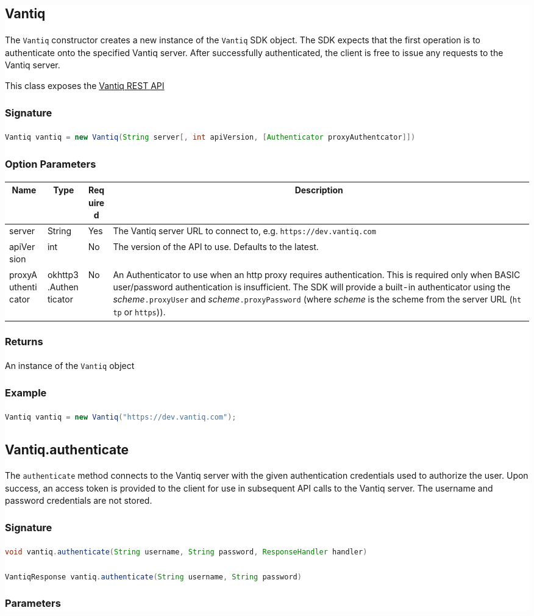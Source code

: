 ## <a id="vantiq"></a> Vantiq

The `Vantiq` constructor creates a new instance of the `Vantiq` SDK object.
The SDK expects that the first operation is to authenticate onto the
specified Vantiq server.  After successfully authenticated, the client
is free to issue any requests to the Vantiq server.

This class exposes the [Vantiq REST API](https://dev.vantiq.com/docs/system/api/index.html)

### Signature

```java
Vantiq vantiq = new Vantiq(String server[, int apiVersion, [Authenticator proxyAuthentcator]])
```

### Option Parameters

| Name               | Type                  | Required | Description                                                                                                                                                                                                                                                                                                                          |
|--------------------|-----------------------|----------|--------------------------------------------------------------------------------------------------------------------------------------------------------------------------------------------------------------------------------------------------------------------------------------------------------------------------------------|
| server             | String                | Yes      | The Vantiq server URL to connect to, e.g. `https://dev.vantiq.com`                                                                                                                                                                                                                                                                   |
| apiVersion         | int                   | No       | The version of the API to use.  Defaults to the latest.                                                                                                                                                                                                                                                                              |
| proxyAuthenticator | okhttp3.Authenticator | No       | An Authenticator to use when an http proxy requires authentication. This is required only when BASIC user/password authentication is insufficient. The SDK will provide a built-in authenticator using the _scheme_`.proxyUser` and _scheme_`.proxyPassword` (where _scheme_ is the scheme from the server URL (`http` or `https`)). |

### Returns

An instance of the `Vantiq` object

### Example

```java
Vantiq vantiq = new Vantiq("https://dev.vantiq.com");
```

## <a id="vantiq-authenticate"></a> Vantiq.authenticate

The `authenticate` method connects to the Vantiq server with the given 
authentication credentials used to authorize the user.  Upon success,
an access token is provided to the client for use in subsequent API 
calls to the Vantiq server.  The username and password credentials
are not stored.

### Signature

```java
void vantiq.authenticate(String username, String password, ResponseHandler handler)

VantiqResponse vantiq.authenticate(String username, String password)
```

### Parameters
